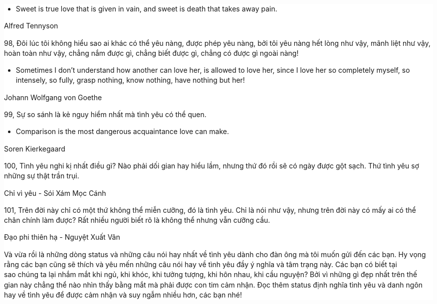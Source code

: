 - Sweet is true love that is given in vain, and sweet is death that takes
away pain.

Alfred Tennyson

98, Đôi lúc tôi không hiểu sao ai khác có thể yêu nàng, được phép yêu nàng,
bởi tôi yêu nàng hết lòng như vậy, mãnh liệt như vậy, hoàn toàn như vậy,
chẳng nắm được gì, chẳng biết được gì, chẳng có được gì ngoài nàng!

- Sometimes I don’t understand how another can love her, is allowed to love
her, since I love her so completely myself, so intensely, so fully, grasp
nothing, know nothing, have nothing but her!

Johann Wolfgang von Goethe

99, Sự so sánh là kẻ nguy hiểm nhất mà tình yêu có thể quen.

- Comparison is the most dangerous acquaintance love can make.

Soren Kierkegaard

100, Tình yêu nghi kị nhất điều gì? Nào phải dối gian hay hiểu lầm, nhưng
thứ đó rồi sẽ có ngày được gột sạch. Thứ tình yêu sợ những sự thật trần
trụi.

Chỉ vì yêu - Sói Xám Mọc Cánh

101, Trên đời này chỉ có một thứ không thể miễn cưỡng, đó là tình yêu. Chỉ
là nói như vậy, nhưng trên đời này có mấy ai có thể chân chính làm được?
Rất nhiều người biết rõ là không thể nhưng vẫn cưỡng cầu.

Đạo phi thiên hạ - Nguyệt Xuất Vân

Và vừa rồi là những dòng status và những câu nói hay nhất về tình yêu dành
cho đàn ông mà tôi muốn gửi đến các bạn. Hy vọng rằng các bạn cũng sẽ thích
và yêu mến những câu nói hay về tình yêu đầy ý nghĩa và tâm trạng này. Các
bạn có biết tại sao chúng ta lại nhắm mắt khi ngủ, khi khóc, khi tưởng tượng,
khi hôn nhau, khi cầu nguyện? Bởi vì những gì đẹp nhất trên thế gian này
chẳng thể nào nhìn thấy bằng mắt mà phải được con tim cảm nhận. Đọc thêm
status định nghĩa tình yêu và danh ngôn hay về tình yêu để được cảm nhận
và suy ngẫm nhiều hơn, các bạn nhé!